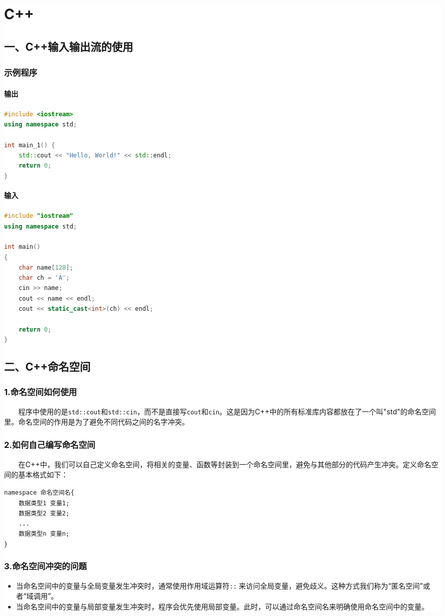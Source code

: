 # C++
## 一、C++输入输出流的使用
### 示例程序
#### 输出
```C++
#include <iostream>
using namespace std;

int main_1() {
    std::cout << "Hello, World!" << std::endl;
    return 0;
}
```
#### 输入
```C++
#include "iostream"
using namespace std;

int main()
{
    char name[128];
    char ch = 'A';
    cin >> name;
    cout << name << endl;
    cout << static_cast<int>(ch) << endl;

    return 0;
}
```
## 二、C++命名空间
### 1.**命名空间如何使用**    
&ensp;&ensp;&ensp;&ensp;程序中使用的是`std::cout`和`std::cin`，而不是直接写`cout`和`cin`。这是因为C++中的所有标准库内容都放在了一个叫"std"的命名空间里。命名空间的作用是为了避免不同代码之间的名字冲突。   
### 2.**如何自己编写命名空间**       
&ensp;&ensp;&ensp;&ensp;在C++中，我们可以自己定义命名空间，将相关的变量、函数等封装到一个命名空间里，避免与其他部分的代码产生冲突。定义命名空间的基本格式如下：
```
namespace 命名空间名{
	数据类型1 变量1;
	数据类型2 变量2;
	...
	数据类型n 变量n;
}
```
### 3.**命名空间冲突的问题**   
* 当命名空间中的变量与全局变量发生冲突时，通常使用作用域运算符`::` 来访问全局变量，避免歧义。这种方式我们称为“匿名空间”或者“域调用”。
* 当命名空间中的变量与局部变量发生冲突时，程序会优先使用局部变量。此时，可以通过命名空间名来明确使用命名空间中的变量。
